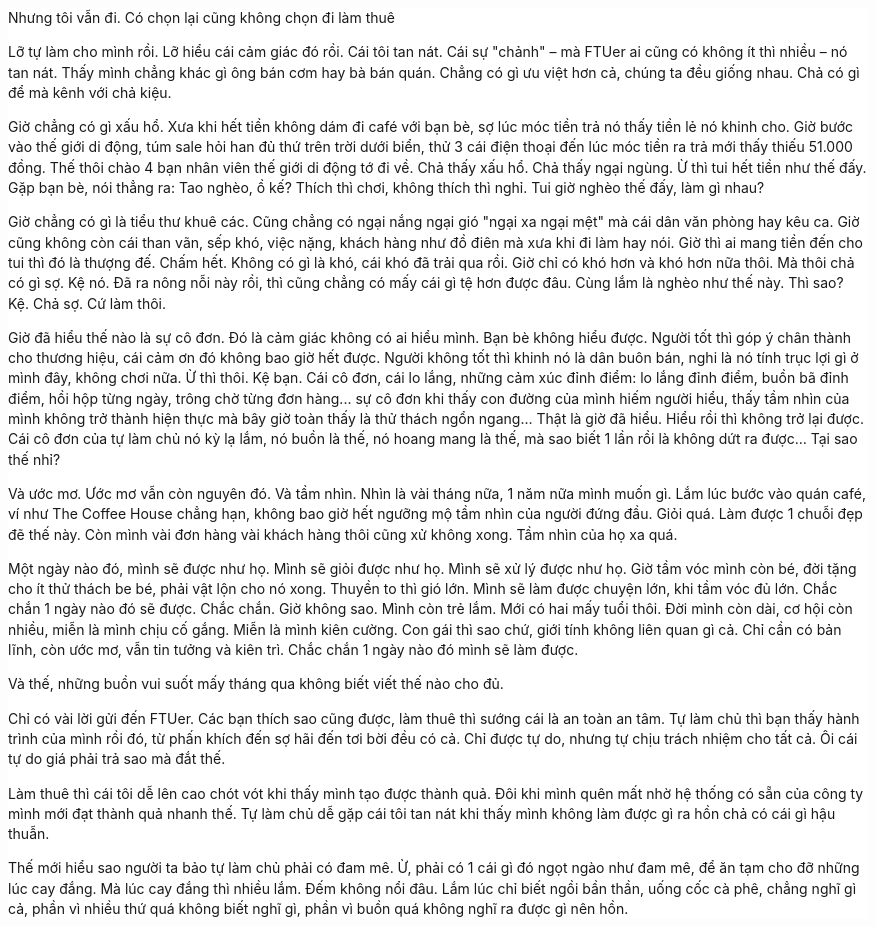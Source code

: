 Nhưng tôi vẫn đi. Có chọn lại cũng không chọn đi làm thuê

Lỡ tự làm cho mình rồi. Lỡ hiểu cái cảm giác đó rồi. Cái tôi tan nát. Cái sự "chảnh" – mà FTUer ai cũng có không ít thì nhiều – nó tan nát. Thấy mình chẳng khác gì ông bán cơm hay bà bán quán. Chẳng có gì ưu việt hơn cả, chúng ta đều giống nhau. Chả có gì để mà kênh với chả kiệu.

Giờ chẳng có gì xấu hổ. Xưa khi hết tiền không dám đi café với bạn bè, sợ lúc móc tiền trả nó thấy tiền lẻ nó khinh cho. Giờ bước vào thế giới di động, túm sale hỏi han đủ thứ trên trời dưới biển, thử 3 cái điện thoại đến lúc móc tiền ra trả mới thấy thiếu 51.000 đồng. Thế thôi chào 4 bạn nhân viên thế giới di động tớ đi về. Chả thấy xấu hổ. Chả thấy ngại ngùng. Ừ thì tui hết tiền như thế đấy. Gặp bạn bè, nói thẳng ra: Tao nghèo, ồ kế? Thích thì chơi, không thích thì nghỉ. Tui giờ nghèo thế đấy, làm gì nhau?

Giờ chẳng có gì là tiểu thư khuê các. Cũng chẳng có ngại nắng ngại gió "ngại xa ngại mệt" mà cái dân văn phòng hay kêu ca. Giờ cũng không còn cái than vãn, sếp khó, việc nặng, khách hàng như đồ điên mà xưa khi đi làm hay nói. Giờ thì ai mang tiền đến cho tui thì đó là thượng đế. Chấm hết. Không có gì là khó, cái khó đã trải qua rồi. Giờ chỉ có khó hơn và khó hơn nữa thôi. Mà thôi chả có gì sợ. Kệ nó. Đã ra nông nỗi này rồi, thì cũng chẳng có mấy cái gì tệ hơn được đâu. Cùng lắm là nghèo như thế này. Thì sao? Kệ. Chả sợ. Cứ làm thôi.

Giờ đã hiểu thế nào là sự cô đơn. Đó là cảm giác không có ai hiểu mình. Bạn bè không hiểu được. Người tốt thì góp ý chân thành cho thương hiệu, cái cảm ơn đó không bao giờ hết được. Người không tốt thì khinh nó là dân buôn bán, nghi là nó tính trục lợi gì ở mình đây, không chơi nữa. Ừ thì thôi. Kệ bạn. Cái cô đơn, cái lo lắng, những cảm xúc đỉnh điểm: lo lắng đỉnh điểm, buồn bã đỉnh điểm, hồi hộp từng ngày, trông chờ từng đơn hàng... sự cô đơn khi thấy con đường của mình hiếm người hiểu, thấy tầm nhìn của mình không trở thành hiện thực mà bây giờ toàn thấy là thử thách ngổn ngang… Thật là giờ đã hiểu. Hiểu rồi thì không trở lại được. Cái cô đơn của tự làm chủ nó kỳ lạ lắm, nó buồn là thế, nó hoang mang là thế, mà sao biết 1 lần rồi là không dứt ra được… Tại sao thế nhỉ?

Và ước mơ. Ước mơ vẫn còn nguyên đó. Và tầm nhìn. Nhìn là vài tháng nữa, 1 năm nữa mình muốn gì. Lắm lúc bước vào quán café, ví như The Coffee House chẳng hạn, không bao giờ hết ngưỡng mộ tầm nhìn của người đứng đầu. Giỏi quá. Làm được 1 chuỗi đẹp đẽ thế này. Còn mình vài đơn hàng vài khách hàng thôi cũng xử không xong. Tầm nhìn của họ xa quá.

Một ngày nào đó, mình sẽ được như họ. Mình sẽ giỏi được như họ. Mình sẽ xử lý được như họ. Giờ tầm vóc mình còn bé, đời tặng cho ít thử thách be bé, phải vật lộn cho nó xong. Thuyền to thì gió lớn. Mình sẽ làm được chuyện lớn, khi tầm vóc đủ lớn. Chắc chắn 1 ngày nào đó sẽ được. Chắc chắn. Giờ không sao. Mình còn trẻ lắm. Mới có hai mấy tuổi thôi. Đời mình còn dài, cơ hội còn nhiều, miễn là mình chịu cố gắng. Miễn là mình kiên cường. Con gái thì sao chứ, giới tính không liên quan gì cả. Chỉ cần có bản lĩnh, còn ước mơ, vẫn tin tưởng và kiên trì. Chắc chắn 1 ngày nào đó mình sẽ làm được.

Và thế, những buồn vui suốt mấy tháng qua không biết viết thế nào cho đủ.

Chỉ có vài lời gửi đến FTUer. Các bạn thích sao cũng được, làm thuê thì sướng cái là an toàn an tâm. Tự làm chủ thì bạn thấy hành trình của mình rồi đó, từ phấn khích đến sợ hãi đến tơi bời đều có cả. Chỉ được tự do, nhưng tự chịu trách nhiệm cho tất cả. Ôi cái tự do giá phải trả sao mà đắt thế.

Làm thuê thì cái tôi dễ lên cao chót vót khi thấy mình tạo được thành quả. Đôi khi mình quên mất nhờ hệ thống có sẵn của công ty mình mới đạt thành quả nhanh thế. Tự làm chủ dễ gặp cái tôi tan nát khi thấy mình không làm được gì ra hồn chả có cái gì hậu thuẫn.

Thế mới hiểu sao người ta bảo tự làm chủ phải có đam mê. Ừ, phải có 1 cái gì đó ngọt ngào như đam mê, để ăn tạm cho đỡ những lúc cay đắng. Mà lúc cay đắng thì nhiều lắm. Đếm không nổi đâu. Lắm lúc chỉ biết ngồi bần thần, uống cốc cà phê, chẳng nghĩ gì cả, phần vì nhiều thứ quá không biết nghĩ gì, phần vì buồn quá không nghĩ ra được gì nên hồn.
